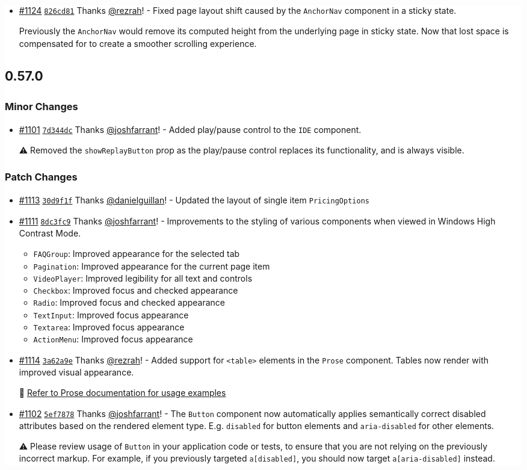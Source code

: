 - [#1124](https://github.com/primer/brand/pull/1124) [`826cd81`](https://github.com/primer/brand/commit/826cd81e3f9c5647a1a734428bfbd624469c09d8) Thanks [@rezrah](https://github.com/rezrah)! - Fixed page layout shift caused by the `AnchorNav` component in a sticky state.

  Previously the `AnchorNav` would remove its computed height from the underlying page in sticky state. Now that lost space is compensated for to create a smoother scrolling experience.

## 0.57.0

### Minor Changes

- [#1101](https://github.com/primer/brand/pull/1101) [`7d344dc`](https://github.com/primer/brand/commit/7d344dca19e2b2b143f64a81d9fcdc92024c4326) Thanks [@joshfarrant](https://github.com/joshfarrant)! - Added play/pause control to the `IDE` component.

  ⚠️ Removed the `showReplayButton` prop as the play/pause control replaces its functionality, and is always visible.

### Patch Changes

- [#1113](https://github.com/primer/brand/pull/1113) [`30d9f1f`](https://github.com/primer/brand/commit/30d9f1fb154fb23fb78c6902b0f85bb0db8e0f70) Thanks [@danielguillan](https://github.com/danielguillan)! - Updated the layout of single item `PricingOptions`

- [#1111](https://github.com/primer/brand/pull/1111) [`8dc3fc9`](https://github.com/primer/brand/commit/8dc3fc96bf504735785de124695fdb05d6828b3c) Thanks [@joshfarrant](https://github.com/joshfarrant)! - Improvements to the styling of various components when viewed in Windows High Contrast Mode.

  - `FAQGroup`: Improved appearance for the selected tab
  - `Pagination`: Improved appearance for the current page item
  - `VideoPlayer`: Improved legibility for all text and controls
  - `Checkbox`: Improved focus and checked appearance
  - `Radio`: Improved focus and checked appearance
  - `TextInput`: Improved focus appearance
  - `Textarea`: Improved focus appearance
  - `ActionMenu`: Improved focus appearance

- [#1114](https://github.com/primer/brand/pull/1114) [`3a62a9e`](https://github.com/primer/brand/commit/3a62a9ec0f6d653730b59c18d3e4fd94862b5c80) Thanks [@rezrah](https://github.com/rezrah)! - Added support for `<table>` elements in the `Prose` component. Tables now render with improved visual appearance.

  :link: [Refer to Prose documentation for usage examples](https://primer.style/brand/components/Prose/)

- [#1102](https://github.com/primer/brand/pull/1102) [`5ef7878`](https://github.com/primer/brand/commit/5ef787898226a43577bf38e7c366fcb9f2f5f637) Thanks [@joshfarrant](https://github.com/joshfarrant)! - The `Button` component now automatically applies semantically correct disabled attributes based on the rendered element type. E.g. `disabled` for button elements and `aria-disabled` for other elements.

  ⚠️ Please review usage of `Button` in your application code or tests, to ensure that you are not relying on the previously incorrect markup. For example, if you previously targeted `a[disabled]`, you should now target `a[aria-disabled]` instead.
